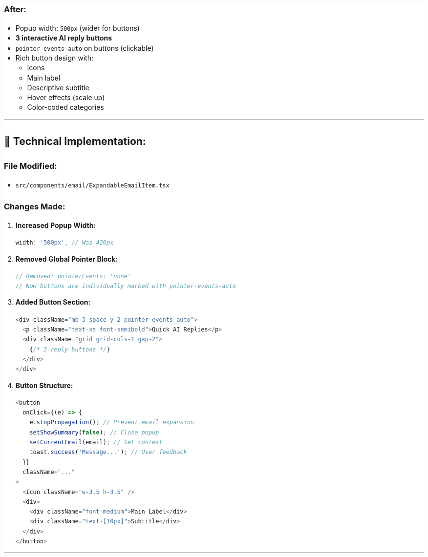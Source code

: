 ### **After:**

- Popup width: `500px` (wider for buttons)
- **3 interactive AI reply buttons**
- `pointer-events-auto` on buttons (clickable)
- Rich button design with:
  - Icons
  - Main label
  - Descriptive subtitle
  - Hover effects (scale up)
  - Color-coded categories

---

## 🔧 **Technical Implementation:**

### **File Modified:**

- `src/components/email/ExpandableEmailItem.tsx`

### **Changes Made:**

1. **Increased Popup Width:**

   ```typescript
   width: '500px', // Was 420px
   ```

2. **Removed Global Pointer Block:**

   ```typescript
   // Removed: pointerEvents: 'none'
   // Now buttons are individually marked with pointer-events-auto
   ```

3. **Added Button Section:**

   ```typescript
   <div className="mb-3 space-y-2 pointer-events-auto">
     <p className="text-xs font-semibold">Quick AI Replies</p>
     <div className="grid grid-cols-1 gap-2">
       {/* 3 reply buttons */}
     </div>
   </div>
   ```

4. **Button Structure:**
   ```typescript
   <button
     onClick={(e) => {
       e.stopPropagation(); // Prevent email expansion
       setShowSummary(false); // Close popup
       setCurrentEmail(email); // Set context
       toast.success('Message...'); // User feedback
     }}
     className="..."
   >
     <Icon className="w-3.5 h-3.5" />
     <div>
       <div className="font-medium">Main Label</div>
       <div className="text-[10px]">Subtitle</div>
     </div>
   </button>
   ```

---